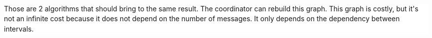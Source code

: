 
Those  are  2  algorithms  that  should  bring  to  the  same  result. The  coordinator  can  rebuild  this  graph.  This  graph  is  costly,  but  it's  not  an  infinite  cost  because  it  does  not  depend  on  the  number  of  messages.  It  only  depends  on  the  dependency  between  intervals.
